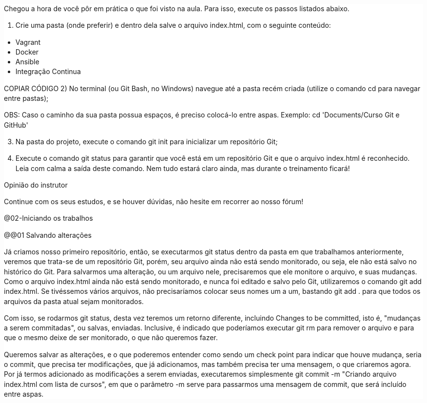 Chegou a hora de você pôr em prática o que foi visto na aula. Para isso, execute os passos listados abaixo.
1) Crie uma pasta (onde preferir) e dentro dela salve o arquivo index.html, com o seguinte conteúdo:

<!DOCTYPE html>
<html lang="en">
<head>
    <meta charset="UTF-8">
    <title>Cursos da Alura</title>
</head>
<body>
    <ul>
        <li>Vagrant</li>
        <li>Docker</li>
        <li>Ansible</li>
        <li>Integração Continua</li>
    </ul>
</body>
</html>COPIAR CÓDIGO
2) No terminal (ou Git Bash, no Windows) navegue até a pasta recém criada (utilize o comando cd para navegar entre pastas);

OBS: Caso o caminho da sua pasta possua espaços, é preciso colocá-lo entre aspas. Exemplo: cd 'Documents/Curso Git e GitHub'

3) Na pasta do projeto, execute o comando git init para inicializar um repositório Git;

4) Execute o comando git status para garantir que você está em um repositório Git e que o arquivo index.html é reconhecido. Leia com calma a saída deste comando. Nem tudo estará claro ainda, mas durante o treinamento ficará!

Opinião do instrutor

Continue com os seus estudos, e se houver dúvidas, não hesite em recorrer ao nosso fórum!

@02-Iniciando os trabalhos

@@01
Salvando alterações

Já criamos nosso primeiro repositório, então, se executarmos git status dentro da pasta em que trabalhamos anteriormente, veremos que trata-se de um repositório Git, porém, seu arquivo ainda não está sendo monitorado, ou seja, ele não está salvo no histórico do Git. Para salvarmos uma alteração, ou um arquivo nele, precisaremos que ele monitore o arquivo, e suas mudanças.
Como o arquivo index.html ainda não está sendo monitorado, e nunca foi editado e salvo pelo Git, utilizaremos o comando git add index.html. Se tivéssemos vários arquivos, não precisaríamos colocar seus nomes um a um, bastando git add . para que todos os arquivos da pasta atual sejam monitorados.

Com isso, se rodarmos git status, desta vez teremos um retorno diferente, incluindo Changes to be committed, isto é, "mudanças a serem commitadas", ou salvas, enviadas. Inclusive, é indicado que poderíamos executar git rm para remover o arquivo e para que o mesmo deixe de ser monitorado, o que não queremos fazer.

Queremos salvar as alterações, e o que poderemos entender como sendo um check point para indicar que houve mudança, seria o commit, que precisa ter modificações, que já adicionamos, mas também precisa ter uma mensagem, o que criaremos agora. Por já termos adicionado as modificações a serem enviadas, executaremos simplesmente git commit -m "Criando arquivo index.html com lista de cursos", em que o parâmetro -m serve para passarmos uma mensagem de commit, que será incluído entre aspas.
